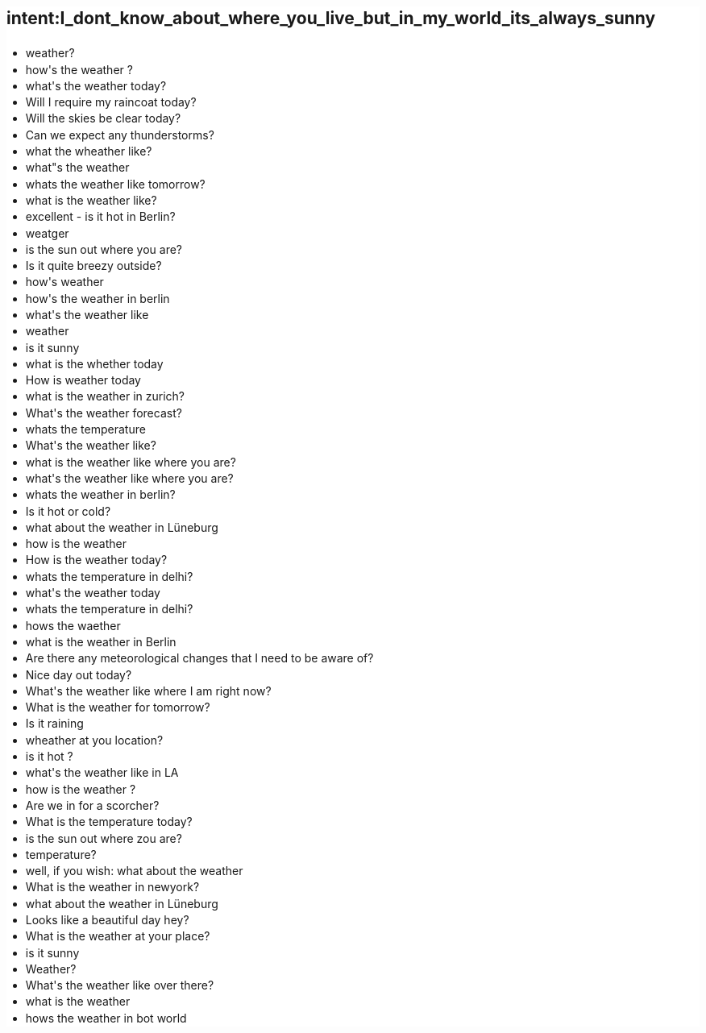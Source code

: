## intent:I_dont_know_about_where_you_live_but_in_my_world_its_always_sunny
- weather?
- how's the weather ?
- what's the weather today?
- Will I require my raincoat today?
- Will the skies be clear today?
- Can we expect any thunderstorms?
- what the wheather like?
- what"s the weather
- whats the weather like tomorrow?
- what is the weather like?
- excellent - is it hot in Berlin?
- weatger
- is the sun out where you are?
- Is it quite breezy outside?
- how's weather
- how's the weather in berlin
- what's the weather like
- weather
- is it sunny
- what is the whether today
- How is weather today
- what is the weather in zurich?
- What's the weather forecast?
- whats the temperature
- What's the weather like?
- what is the weather like where you are?
- what's the weather like where you are?
- whats the weather in berlin?
- Is it hot or cold?
- what about the weather in Lüneburg
- how is the weather
- How is the weather today?
- whats the temperature in delhi?
- what's the weather today
- whats the temperature in delhi?
- hows the waether
- what is the weather in Berlin
- Are there any meteorological changes that I need to be aware of?
- Nice day out today?
- What's the weather like where I am right now?
- What is the weather for tomorrow?
- Is it raining
- wheather at you location?
- is it hot ?
- what's the weather like in LA
- how is the weather ?
- Are we in for a scorcher?
- What is the temperature today?
- is the sun out where zou are?
- temperature?
- well, if you wish: what about the weather
- What is the weather in newyork?
- what about the weather in Lüneburg
- Looks like a beautiful day hey?
- What is the weather at your place?
- is it sunny
- Weather?
- What's the weather like over there?
- what is the weather
- hows the weather in bot world